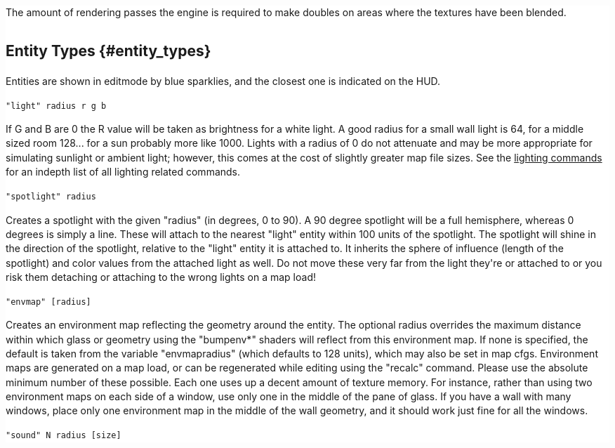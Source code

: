 The amount of rendering passes the engine is required to make doubles on
areas where the textures have been blended.

Entity Types {#entity_types}
------------

Entities are shown in editmode by blue sparklies, and the closest one is
indicated on the HUD.

``` {#_light_}
"light" radius r g b
```

If G and B are 0 the R value will be taken as brightness for a white
light. A good radius for a small wall light is 64, for a middle sized
room 128\... for a sun probably more like 1000. Lights with a radius of
0 do not attenuate and may be more appropriate for simulating sunlight
or ambient light; however, this comes at the cost of slightly greater
map file sizes. See the [lighting commands](#lightingcommands) for an
indepth list of all lighting related commands.

``` {#_spotlight_}
"spotlight" radius
```

Creates a spotlight with the given \"radius\" (in degrees, 0 to 90). A
90 degree spotlight will be a full hemisphere, whereas 0 degrees is
simply a line. These will attach to the nearest \"light\" entity within
100 units of the spotlight. The spotlight will shine in the direction of
the spotlight, relative to the \"light\" entity it is attached to. It
inherits the sphere of influence (length of the spotlight) and color
values from the attached light as well. Do not move these very far from
the light they\'re or attached to or you risk them detaching or
attaching to the wrong lights on a map load!

``` {#_envmap_}
"envmap" [radius]
```

Creates an environment map reflecting the geometry around the entity.
The optional radius overrides the maximum distance within which glass or
geometry using the \"bumpenv\*\" shaders will reflect from this
environment map. If none is specified, the default is taken from the
variable \"envmapradius\" (which defaults to 128 units), which may also
be set in map cfgs. Environment maps are generated on a map load, or can
be regenerated while editing using the \"recalc\" command. Please use
the absolute minimum number of these possible. Each one uses up a decent
amount of texture memory. For instance, rather than using two
environment maps on each side of a window, use only one in the middle of
the pane of glass. If you have a wall with many windows, place only one
environment map in the middle of the wall geometry, and it should work
just fine for all the windows.

``` {#_sound_}
"sound" N radius [size]
```
